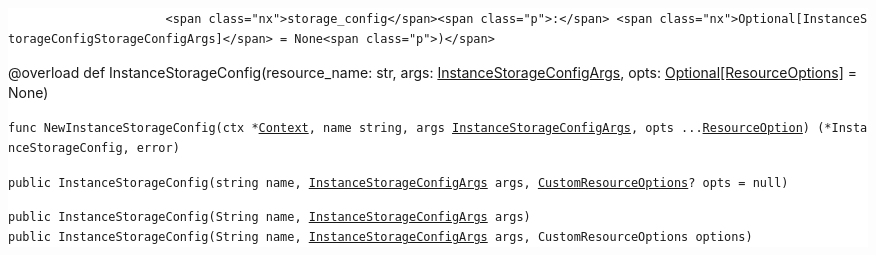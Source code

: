                           <span class="nx">storage_config</span><span class="p">:</span> <span class="nx">Optional[InstanceStorageConfigStorageConfigArgs]</span> = None<span class="p">)</span>
<span class=nd>@overload</span>
<span class="k">def </span><span class="nx">InstanceStorageConfig</span><span class="p">(</span><span class="nx">resource_name</span><span class="p">:</span> <span class="nx">str</span><span class="p">,</span>
                          <span class="nx">args</span><span class="p">:</span> <span class="nx"><a href="#inputs">InstanceStorageConfigArgs</a></span><span class="p">,</span>
                          <span class="nx">opts</span><span class="p">:</span> <span class="nx"><a href="/docs/reference/pkg/python/pulumi/#pulumi.ResourceOptions">Optional[ResourceOptions]</a></span> = None<span class="p">)</span></code></pre></div>
</pulumi-choosable>
</div>

<div>
<pulumi-choosable type="language" values="go">
<div class="highlight"><pre class="chroma"><code class="language-go" data-lang="go"><span class="k">func </span><span class="nx">NewInstanceStorageConfig</span><span class="p">(</span><span class="nx">ctx</span><span class="p"> *</span><span class="nx"><a href="https://pkg.go.dev/github.com/pulumi/pulumi/sdk/v3/go/pulumi?tab=doc#Context">Context</a></span><span class="p">,</span> <span class="nx">name</span><span class="p"> </span><span class="nx">string</span><span class="p">,</span> <span class="nx">args</span><span class="p"> </span><span class="nx"><a href="#inputs">InstanceStorageConfigArgs</a></span><span class="p">,</span> <span class="nx">opts</span><span class="p"> ...</span><span class="nx"><a href="https://pkg.go.dev/github.com/pulumi/pulumi/sdk/v3/go/pulumi?tab=doc#ResourceOption">ResourceOption</a></span><span class="p">) (*<span class="nx">InstanceStorageConfig</span>, error)</span></code></pre></div>
</pulumi-choosable>
</div>

<div>
<pulumi-choosable type="language" values="csharp">
<div class="highlight"><pre class="chroma"><code class="language-csharp" data-lang="csharp"><span class="k">public </span><span class="nx">InstanceStorageConfig</span><span class="p">(</span><span class="nx">string</span><span class="p"> </span><span class="nx">name<span class="p">,</span> <span class="nx"><a href="#inputs">InstanceStorageConfigArgs</a></span><span class="p"> </span><span class="nx">args<span class="p">,</span> <span class="nx"><a href="/docs/reference/pkg/dotnet/Pulumi/Pulumi.CustomResourceOptions.html">CustomResourceOptions</a></span><span class="p">? </span><span class="nx">opts = null<span class="p">)</span></code></pre></div>
</pulumi-choosable>
</div>

<div>
<pulumi-choosable type="language" values="java">
<div class="highlight"><pre class="chroma">
<code class="language-java" data-lang="java"><span class="k">public </span><span class="nx">InstanceStorageConfig</span><span class="p">(</span><span class="nx">String</span><span class="p"> </span><span class="nx">name<span class="p">,</span> <span class="nx"><a href="#inputs">InstanceStorageConfigArgs</a></span><span class="p"> </span><span class="nx">args<span class="p">)</span>
<span class="k">public </span><span class="nx">InstanceStorageConfig</span><span class="p">(</span><span class="nx">String</span><span class="p"> </span><span class="nx">name<span class="p">,</span> <span class="nx"><a href="#inputs">InstanceStorageConfigArgs</a></span><span class="p"> </span><span class="nx">args<span class="p">,</span> <span class="nx">CustomResourceOptions</span><span class="p"> </span><span class="nx">options<span class="p">)</span>
</code></pre></div>
</pulumi-choosable>
</div>
